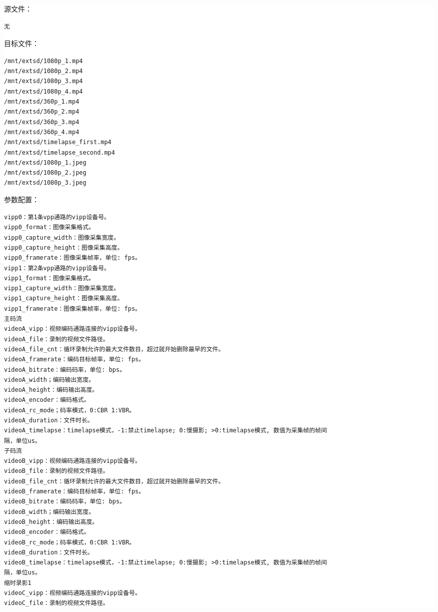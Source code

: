 

源文件：

```
无
```

目标文件：

```
/mnt/extsd/1080p_1.mp4
/mnt/extsd/1080p_2.mp4
/mnt/extsd/1080p_3.mp4
/mnt/extsd/1080p_4.mp4
/mnt/extsd/360p_1.mp4
/mnt/extsd/360p_2.mp4
/mnt/extsd/360p_3.mp4
/mnt/extsd/360p_4.mp4
/mnt/extsd/timelapse_first.mp4
/mnt/extsd/timelapse_second.mp4
/mnt/extsd/1080p_1.jpeg
/mnt/extsd/1080p_2.jpeg
/mnt/extsd/1080p_3.jpeg
```

参数配置：

```
vipp0：第1条vpp通路的vipp设备号。
vipp0_format：图像采集格式。
vipp0_capture_width：图像采集宽度。
vipp0_capture_height：图像采集高度。
vipp0_framerate：图像采集帧率，单位: fps。
vipp1：第2条vpp通路的vipp设备号。
vipp1_format：图像采集格式。
vipp1_capture_width：图像采集宽度。
vipp1_capture_height：图像采集高度。
vipp1_framerate：图像采集帧率，单位: fps。
主码流
videoA_vipp：视频编码通路连接的vipp设备号。
videoA_file：录制的视频文件路径。
videoA_file_cnt：循环录制允许的最大文件数目，超过就开始删除最早的文件。
videoA_framerate：编码目标帧率，单位: fps。
videoA_bitrate：编码码率，单位: bps。
videoA_width；编码输出宽度。
videoA_height：编码输出高度。
videoA_encoder：编码格式。
videoA_rc_mode；码率模式，0:CBR 1:VBR。
videoA_duration：文件时长。
videoA_timelapse：timelapse模式，-1:禁止timelapse; 0:慢摄影; >0:timelapse模式, 数值为采集帧的帧间
隔，单位us。
子码流
videoB_vipp：视频编码通路连接的vipp设备号。
videoB_file：录制的视频文件路径。
videoB_file_cnt：循环录制允许的最大文件数目，超过就开始删除最早的文件。
videoB_framerate：编码目标帧率，单位: fps。
videoB_bitrate：编码码率，单位: bps。
videoB_width；编码输出宽度。
videoB_height：编码输出高度。
videoB_encoder：编码格式。
videoB_rc_mode；码率模式，0:CBR 1:VBR。
videoB_duration：文件时长。
videoB_timelapse：timelapse模式，-1:禁止timelapse; 0:慢摄影; >0:timelapse模式, 数值为采集帧的帧间
隔，单位us。
缩时录影1
videoC_vipp：视频编码通路连接的vipp设备号。
videoC_file：录制的视频文件路径。
```